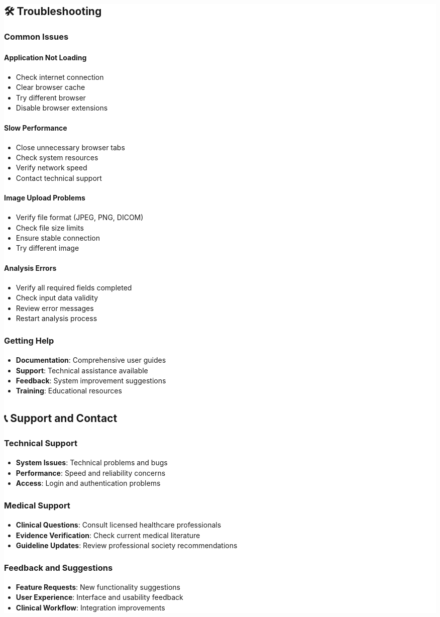 ## 🛠️ Troubleshooting

### Common Issues

#### Application Not Loading
- Check internet connection
- Clear browser cache
- Try different browser
- Disable browser extensions

#### Slow Performance
- Close unnecessary browser tabs
- Check system resources
- Verify network speed
- Contact technical support

#### Image Upload Problems
- Verify file format (JPEG, PNG, DICOM)
- Check file size limits
- Ensure stable connection
- Try different image

#### Analysis Errors
- Verify all required fields completed
- Check input data validity
- Review error messages
- Restart analysis process

### Getting Help
- **Documentation**: Comprehensive user guides
- **Support**: Technical assistance available
- **Feedback**: System improvement suggestions
- **Training**: Educational resources

## 📞 Support and Contact

### Technical Support
- **System Issues**: Technical problems and bugs
- **Performance**: Speed and reliability concerns
- **Access**: Login and authentication problems

### Medical Support
- **Clinical Questions**: Consult licensed healthcare professionals
- **Evidence Verification**: Check current medical literature
- **Guideline Updates**: Review professional society recommendations

### Feedback and Suggestions
- **Feature Requests**: New functionality suggestions
- **User Experience**: Interface and usability feedback
- **Clinical Workflow**: Integration improvements
